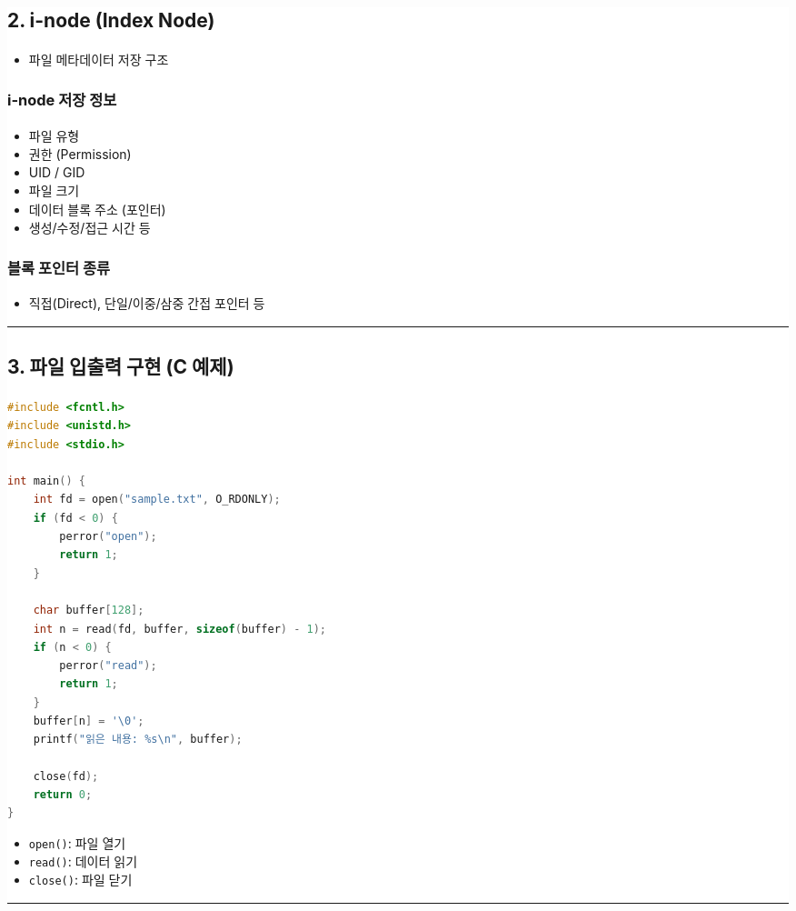 ## 2. i-node (Index Node)

* 파일 메타데이터 저장 구조

### i-node 저장 정보

* 파일 유형
* 권한 (Permission)
* UID / GID
* 파일 크기
* 데이터 블록 주소 (포인터)
* 생성/수정/접근 시간 등

### 블록 포인터 종류

* 직접(Direct), 단일/이중/삼중 간접 포인터 등

---

## 3. 파일 입출력 구현 (C 예제)

```c
#include <fcntl.h>
#include <unistd.h>
#include <stdio.h>

int main() {
    int fd = open("sample.txt", O_RDONLY);
    if (fd < 0) {
        perror("open");
        return 1;
    }

    char buffer[128];
    int n = read(fd, buffer, sizeof(buffer) - 1);
    if (n < 0) {
        perror("read");
        return 1;
    }
    buffer[n] = '\0';
    printf("읽은 내용: %s\n", buffer);

    close(fd);
    return 0;
}
```

* `open()`: 파일 열기
* `read()`: 데이터 읽기
* `close()`: 파일 닫기

---
